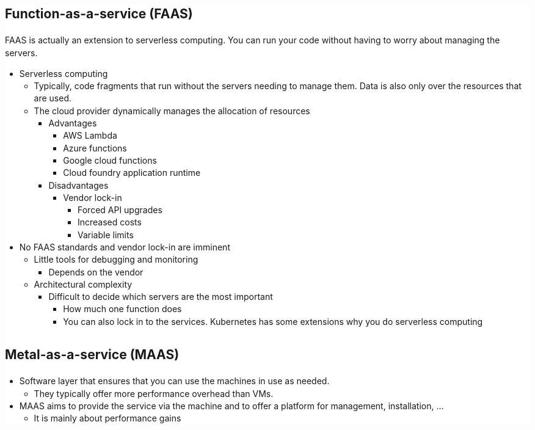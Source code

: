 ## Function-as-a-service (FAAS)

FAAS is actually an extension to serverless computing. You can run your code without having to worry about managing the servers.

- Serverless computing
  - Typically, code fragments that run without the servers needing to manage them. Data is also only over the resources that are used.
  - The cloud provider dynamically manages the allocation of resources
    - Advantages
      - AWS Lambda
      - Azure functions
      - Google cloud functions
      - Cloud foundry application runtime
    - Disadvantages
      - Vendor lock-in
        - Forced API upgrades
        - Increased costs
        - Variable limits
- No FAAS standards and vendor lock-in are imminent
  - Little tools for debugging and monitoring
    - Depends on the vendor
  - Architectural complexity
    - Difficult to decide which servers are the most important
      - How much one function does
      - You can also lock in to the services. Kubernetes has some extensions why you do serverless computing

## Metal-as-a-service (MAAS)

- Software layer that ensures that you can use the machines in use as needed.
  - They typically offer more performance overhead than VMs.
- MAAS aims to provide the service via the machine and to offer a platform for management, installation, ...
  - It is mainly about performance gains

